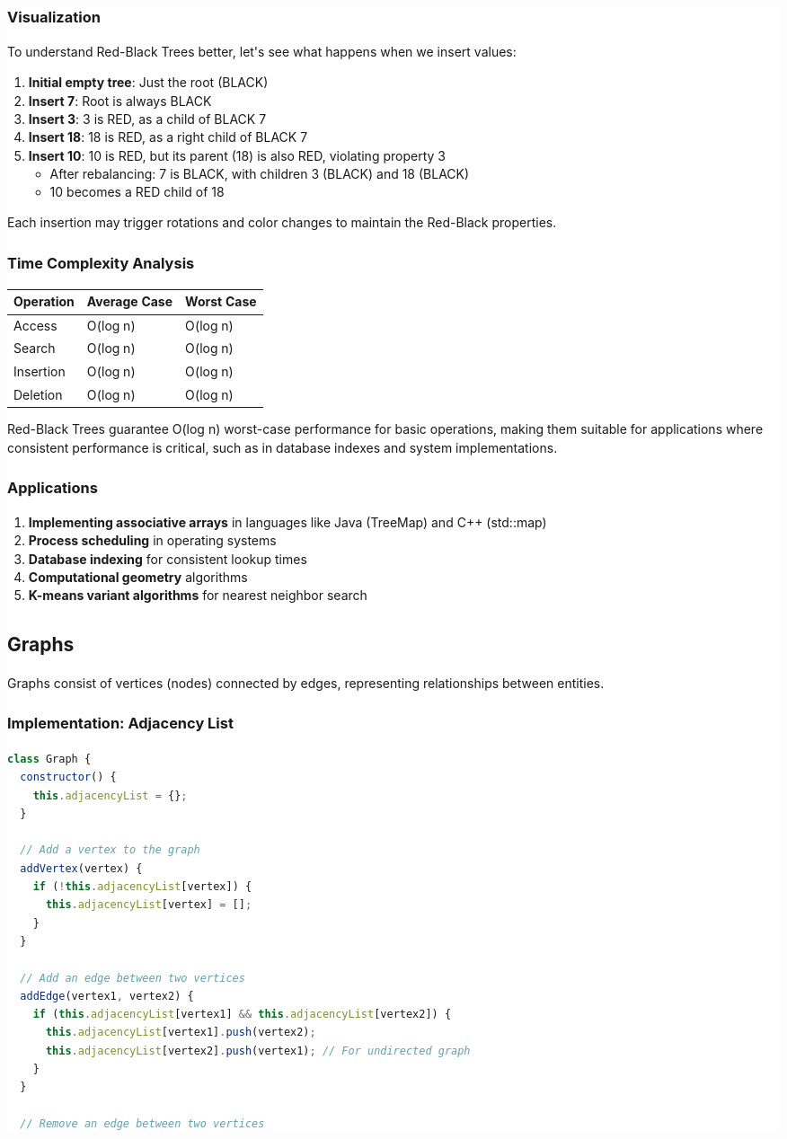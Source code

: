 ### Visualization

To understand Red-Black Trees better, let's see what happens when we insert values:

1. **Initial empty tree**: Just the root (BLACK)
2. **Insert 7**: Root is always BLACK
3. **Insert 3**: 3 is RED, as a child of BLACK 7
4. **Insert 18**: 18 is RED, as a right child of BLACK 7
5. **Insert 10**: 10 is RED, but its parent (18) is also RED, violating property 3
   - After rebalancing: 7 is BLACK, with children 3 (BLACK) and 18 (BLACK)
   - 10 becomes a RED child of 18

Each insertion may trigger rotations and color changes to maintain the Red-Black properties.

### Time Complexity Analysis

| Operation | Average Case | Worst Case |
|-----------|--------------|------------|
| Access    | O(log n)     | O(log n)   |
| Search    | O(log n)     | O(log n)   |
| Insertion | O(log n)     | O(log n)   |
| Deletion  | O(log n)     | O(log n)   |

Red-Black Trees guarantee O(log n) worst-case performance for basic operations, making them suitable for applications where consistent performance is critical, such as in database indexes and system implementations.

### Applications

1. **Implementing associative arrays** in languages like Java (TreeMap) and C++ (std::map)
2. **Process scheduling** in operating systems
3. **Database indexing** for consistent lookup times
4. **Computational geometry** algorithms
5. **K-means variant algorithms** for nearest neighbor search

## Graphs

Graphs consist of vertices (nodes) connected by edges, representing relationships between entities.

### Implementation: Adjacency List

```javascript
class Graph {
  constructor() {
    this.adjacencyList = {};
  }
  
  // Add a vertex to the graph
  addVertex(vertex) {
    if (!this.adjacencyList[vertex]) {
      this.adjacencyList[vertex] = [];
    }
  }
  
  // Add an edge between two vertices
  addEdge(vertex1, vertex2) {
    if (this.adjacencyList[vertex1] && this.adjacencyList[vertex2]) {
      this.adjacencyList[vertex1].push(vertex2);
      this.adjacencyList[vertex2].push(vertex1); // For undirected graph
    }
  }
  
  // Remove an edge between two vertices
```